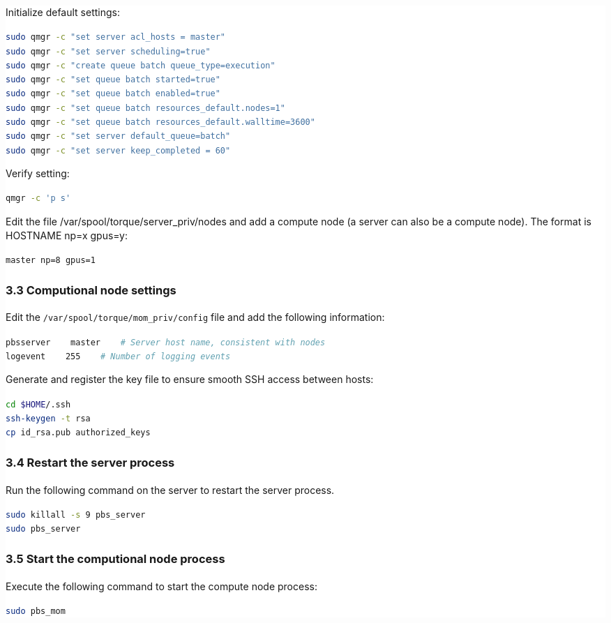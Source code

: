 Initialize default settings:

```bash
sudo qmgr -c "set server acl_hosts = master"
sudo qmgr -c "set server scheduling=true"
sudo qmgr -c "create queue batch queue_type=execution"
sudo qmgr -c "set queue batch started=true"
sudo qmgr -c "set queue batch enabled=true"
sudo qmgr -c "set queue batch resources_default.nodes=1"
sudo qmgr -c "set queue batch resources_default.walltime=3600"
sudo qmgr -c "set server default_queue=batch"
sudo qmgr -c "set server keep_completed = 60"
```

Verify setting:

```bash
qmgr -c 'p s'
```

Edit the file /var/spool/torque/server_priv/nodes and add a compute node (a server can also be a compute node). The format is HOSTNAME np=x gpus=y:

```bash
master np=8 gpus=1
```

### 3.3 Computional node settings

Edit the `/var/spool/torque/mom_priv/config` file and add the following information:

```bash
pbsserver    master    # Server host name, consistent with nodes
logevent    255    # Number of logging events
```

Generate and register the key file to ensure smooth SSH access between hosts:

```bash
cd $HOME/.ssh
ssh-keygen -t rsa
cp id_rsa.pub authorized_keys
```

### 3.4 Restart the server process

Run the following command on the server to restart the server process.

```bash
sudo killall -s 9 pbs_server
sudo pbs_server
```

### 3.5 Start the computional node process

Execute the following command to start the compute node process:

```bash
sudo pbs_mom
```

